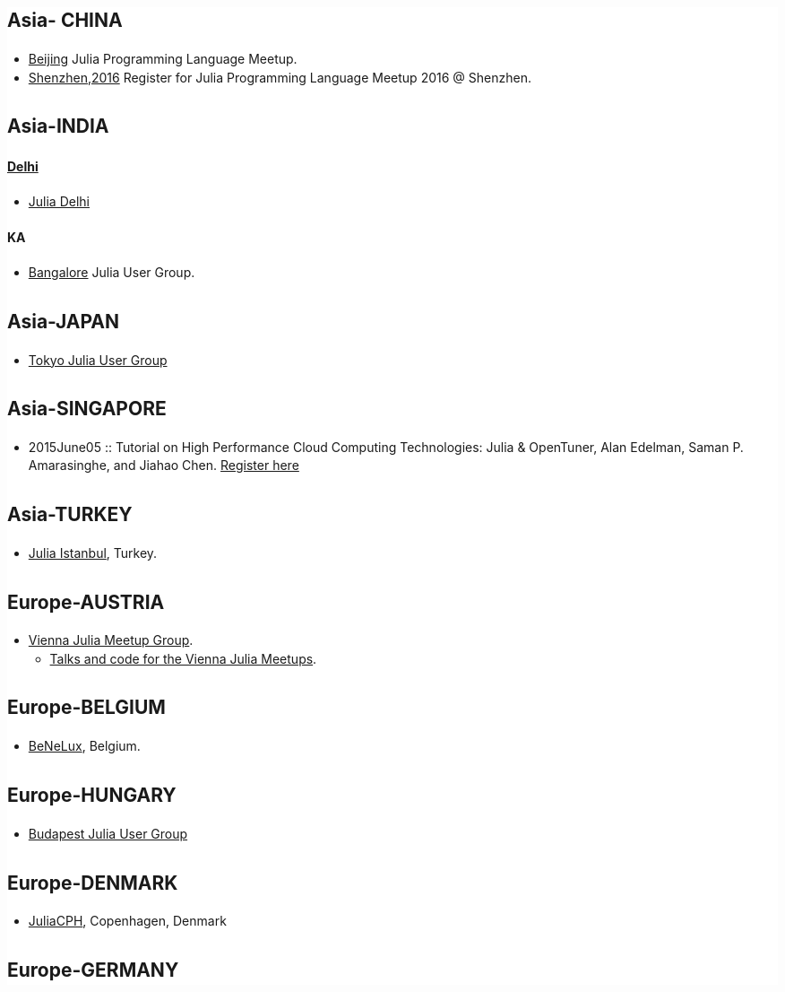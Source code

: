 ## Asia- CHINA
+ [Beijing](http://www.meetup.com/juliacn/) Julia Programming Language Meetup.
+ [Shenzhen,2016](http://julialang.cn/meetup) Register for Julia Programming Language Meetup 2016 @ Shenzhen.

[//]: # (######################################################################)

## Asia-INDIA

#### [Delhi](https://en.wikipedia.org/wiki/Delhi)
+ [Julia Delhi](https://github.com/juliadelhi)

#### KA
+ [Bangalore](https://www.meetup.com/Bangalore-Julia-User-Group/) Julia User Group.

[//]: # (######################################################################)

## Asia-JAPAN 
+ [Tokyo Julia User Group](http://juliatokyo.connpass.com/event/6891/)

[//]: # (######################################################################)

## Asia-SINGAPORE
+ 2015June05 :: Tutorial on High Performance Cloud Computing Technologies: Julia & OpenTuner, Alan Edelman, Saman P. Amarasinghe, and Jiahao Chen. [Register here](https://www.eventbrite.com/e/tutorial-on-high-performance-cloud-computing-technologies-julia-opentuner-tickets-4866645267)

[//]: # (######################################################################)

## Asia-TURKEY
+ [Julia Istanbul](https://www.meetup.com/JuliaStanbul/), Turkey.

[//]: # (######################################################################)

## Europe-AUSTRIA
+ [Vienna Julia Meetup Group](http://www.meetup.com/Vienna-Julia-Meetup).
   + [Talks and code for the Vienna Julia Meetups](https://github.com/rened/ViennaJuliaMeetup).

[//]: # (######################################################################)

## Europe-BELGIUM
+ [BeNeLux](https://www.meetup.com/BeNeLux-Julia-User-Group/), Belgium.


[//]: # (######################################################################)
    
## Europe-HUNGARY
* [Budapest Julia User Group](https://www.meetup.com/meetup-group-qHEnKmfw/)


[//]: # (######################################################################)
    
## Europe-DENMARK
+ [JuliaCPH](https://www.meetup.com/JuliaCPH/), Copenhagen, Denmark

[//]: # (######################################################################)
    
## Europe-GERMANY

